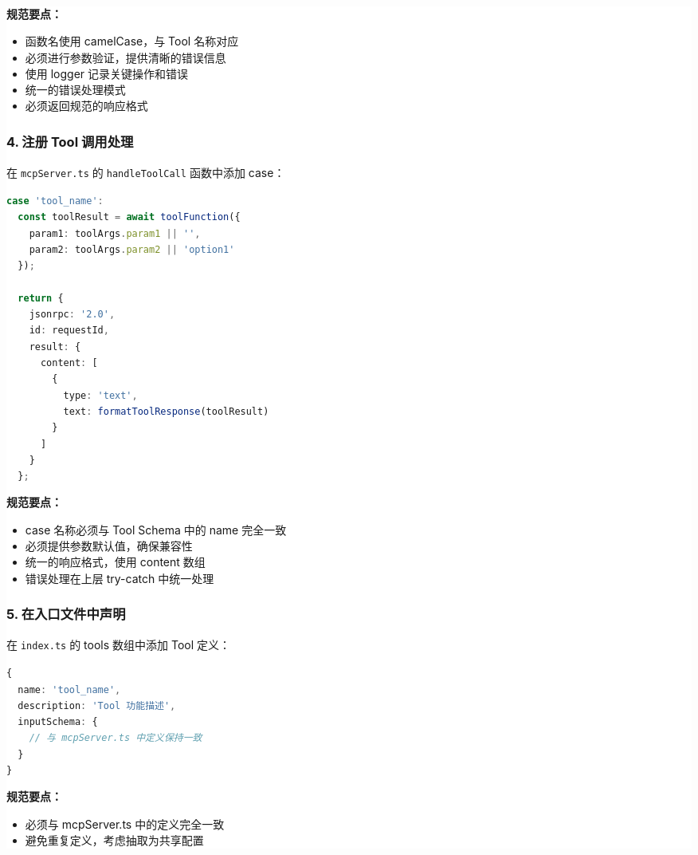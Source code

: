 **规范要点：**
- 函数名使用 camelCase，与 Tool 名称对应
- 必须进行参数验证，提供清晰的错误信息
- 使用 logger 记录关键操作和错误
- 统一的错误处理模式
- 必须返回规范的响应格式

### 4. 注册 Tool 调用处理

在 `mcpServer.ts` 的 `handleToolCall` 函数中添加 case：

```typescript
case 'tool_name':
  const toolResult = await toolFunction({
    param1: toolArgs.param1 || '',
    param2: toolArgs.param2 || 'option1'
  });
  
  return {
    jsonrpc: '2.0',
    id: requestId,
    result: {
      content: [
        {
          type: 'text',
          text: formatToolResponse(toolResult)
        }
      ]
    }
  };
```

**规范要点：**
- case 名称必须与 Tool Schema 中的 name 完全一致
- 必须提供参数默认值，确保兼容性
- 统一的响应格式，使用 content 数组
- 错误处理在上层 try-catch 中统一处理

### 5. 在入口文件中声明

在 `index.ts` 的 tools 数组中添加 Tool 定义：

```typescript
{
  name: 'tool_name',
  description: 'Tool 功能描述',
  inputSchema: {
    // 与 mcpServer.ts 中定义保持一致
  }
}
```

**规范要点：**
- 必须与 mcpServer.ts 中的定义完全一致
- 避免重复定义，考虑抽取为共享配置
